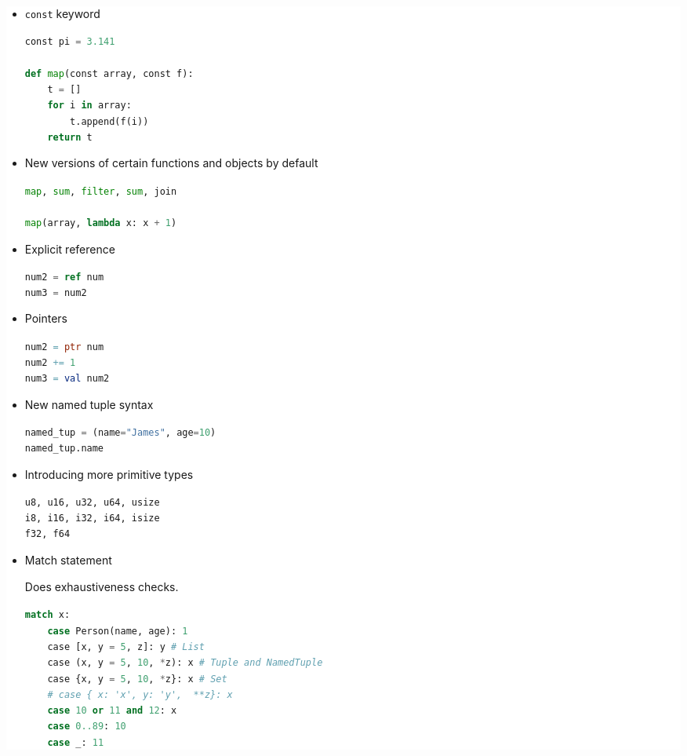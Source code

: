 - `const` keyword

    ```py
    const pi = 3.141

    def map(const array, const f):
        t = []
        for i in array:
            t.append(f(i))
        return t
    ```

- New versions of certain functions and objects by default

    ```py
    map, sum, filter, sum, join

    map(array, lambda x: x + 1)
    ```

- Explicit reference

    ```rust
    num2 = ref num
    num3 = num2
    ```

- Pointers

    ```nim
    num2 = ptr num
    num2 += 1
    num3 = val num2
    ```

- New named tuple syntax
    ```py
    named_tup = (name="James", age=10)
    named_tup.name
    ```

- Introducing more primitive types

    ```py
    u8, u16, u32, u64, usize
    i8, i16, i32, i64, isize
    f32, f64
    ```

- Match statement

    Does exhaustiveness checks.

    ```py
    match x:
        case Person(name, age): 1
        case [x, y = 5, z]: y # List
        case (x, y = 5, 10, *z): x # Tuple and NamedTuple
        case {x, y = 5, 10, *z}: x # Set
        # case { x: 'x', y: 'y',  **z}: x
        case 10 or 11 and 12: x
        case 0..89: 10
        case _: 11
    ```
